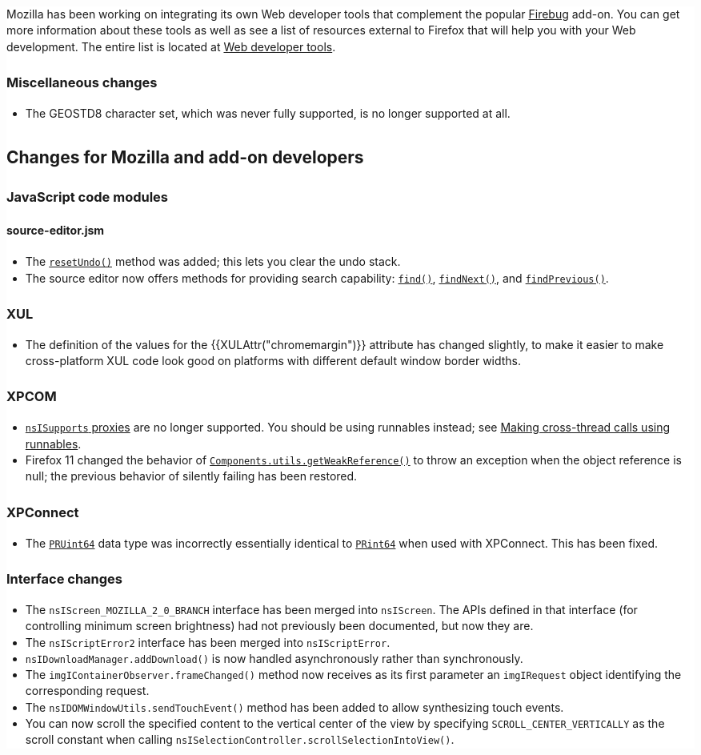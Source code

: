<p>Mozilla has been working on integrating its own Web developer tools that complement the popular <a href="http://getfirebug.com/">Firebug</a> add-on. You can get more information about these tools as well as see a list of resources external to Firefox that will help you with your Web development. The entire list is located at <a href="/en-US/docs/Tools">Web developer tools</a>.</p>

<h3 id="Miscellaneous_changes">Miscellaneous changes</h3>

<ul>
 <li>The GEOSTD8 character set, which was never fully supported, is no longer supported at all.</li>
</ul>

<h2 id="Changes_for_Mozilla_and_add-on_developers">Changes for Mozilla and add-on developers</h2>

<h3 id="JavaScript_code_modules">JavaScript code modules</h3>

<h4 id="source-editor.jsm">source-editor.jsm</h4>

<ul>
 <li>The <a href="/en-US/docs/JavaScript_code_modules/source-editor.jsm#resetUndo%28%29"><code>resetUndo()</code></a> method was added; this lets you clear the undo stack.</li>
 <li>The source editor now offers methods for providing search capability: <a href="/en-US/docs/JavaScript_code_modules/source-editor.jsm#find()"><code>find()</code></a>, <a href="/en-US/docs/JavaScript_code_modules/source-editor.jsm#findNext()"><code>findNext()</code></a>, and <a href="/en-US/docs/JavaScript_code_modules/source-editor.jsm#findPrevious()"><code>findPrevious()</code></a>.</li>
</ul>

<h3 id="XUL">XUL</h3>

<ul>
 <li>The definition of the values for the {{XULAttr("chromemargin")}} attribute has changed slightly, to make it easier to make cross-platform XUL code look good on platforms with different default window border widths.</li>
</ul>

<h3 id="XPCOM">XPCOM</h3>

<ul>
 <li><a href="/en-US/docs/nsISupports_proxies"><code>nsISupports</code> proxies</a> are no longer supported. You should be using runnables instead; see <a href="/en-US/docs/XPCOM/Making_cross-thread_calls_using_runnables">Making cross-thread calls using runnables</a>.</li>
 <li>Firefox 11 changed the behavior of <a href="/en-US/docs/Components.utils.getWeakReference"><code>Components.utils.getWeakReference()</code></a> to throw an exception when the object reference is null; the previous behavior of silently failing has been restored.</li>
</ul>

<h3 id="XPConnect">XPConnect</h3>

<ul>
 <li>The <a href="/en-US/docs/PRUint64"><code>PRUint64</code></a> data type was incorrectly essentially identical to <a href="/en-US/docs/PRInt64"><code>PRint64</code></a> when used with XPConnect. This has been fixed.</li>
</ul>

<h3 id="Interface_changes">Interface changes</h3>

<ul>
 <li>The <code>nsIScreen_MOZILLA_2_0_BRANCH</code> interface has been merged into <code>nsIScreen</code>. The APIs defined in that interface (for controlling minimum screen brightness) had not previously been documented, but now they are.</li>
 <li>The <code>nsIScriptError2</code> interface has been merged into <code>nsIScriptError</code>.</li>
 <li><code>nsIDownloadManager.addDownload()</code> is now handled asynchronously rather than synchronously.</li>
 <li>The <code>imgIContainerObserver.frameChanged()</code> method now receives as its first parameter an <code>imgIRequest</code> object identifying the corresponding request.</li>
 <li>The <code>nsIDOMWindowUtils.sendTouchEvent()</code> method has been added to allow synthesizing touch events.</li>
 <li>You can now scroll the specified content to the vertical center of the view by specifying <code>SCROLL_CENTER_VERTICALLY</code> as the scroll constant when calling <code>nsISelectionController.scrollSelectionIntoView()</code>.</li>